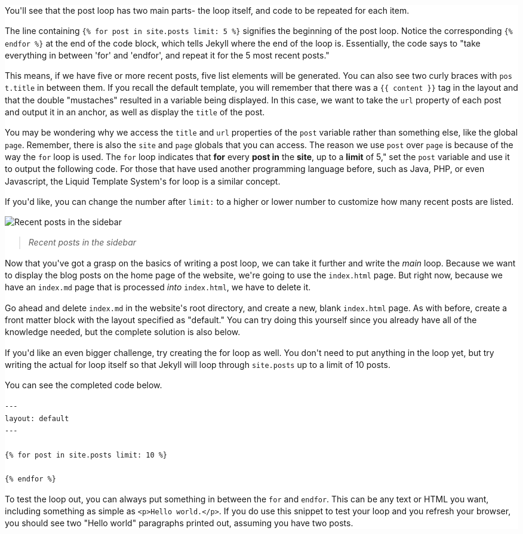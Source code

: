 
You'll see that the post loop has two main parts- the loop itself, and code to be repeated for each item.

The line containing `{% for post in site.posts limit: 5 %}` signifies the beginning of the post loop. Notice the corresponding `{% endfor %}` at the end of the code block, which tells Jekyll where the end of the loop is. Essentially, the code says to "take everything in between 'for' and 'endfor', and repeat it for the 5 most recent posts."

This means, if we have five or more recent posts, five list elements will be generated. You can also see two curly braces with `post.title` in between them. If you recall the default template, you will remember that there was a `{{ content }}` tag in the layout and that the double "mustaches" resulted in a variable being displayed. In this case, we want to take the `url` property of each post and output it in an anchor, as well as display the `title` of the post.

You may be wondering why we access the `title` and `url` properties of the `post` variable rather than something else, like the global `page`. Remember, there is also the `site` and `page` globals that you can access. The reason we use `post` over `page` is because of the way the `for` loop is used. The `for` loop indicates that **for** every **post in** the **site**, up to a **limit** of 5," set the `post` variable and use it to output the following code. For those that have used another programming language before, such as Java, PHP, or even Javascript, the Liquid Template System's for loop is a similar concept.

If you'd like, you can change the number after `limit:` to a higher or lower number to customize how many recent posts are listed.

![Recent posts in the sidebar](https://d1nflukuugqh7q.cloudfront.net/courses/jekyll-by-example/tutorial/img/06.png)

> _Recent posts in the sidebar_

Now that you've got a grasp on the basics of writing a post loop, we can take it further and write the _main_ loop. Because we want to display the blog posts on the home page of the website, we're going to use the `index.html` page. But right now, because we have an `index.md` page that is processed _into_ `index.html`, we have to delete it.

Go ahead and delete `index.md` in the website's root directory, and create a new, blank `index.html` page. As with before, create a front matter block with the layout specified as "default." You can try doing this yourself since you already have all of the knowledge needed, but the complete solution is also below.

If you'd like an even bigger challenge, try creating the for loop as well. You don't need to put anything in the loop yet, but try writing the actual for loop itself so that Jekyll will loop through `site.posts` up to a limit of 10 posts.

You can see the completed code below.
    
    
    ---
    layout: default
    ---
    
    {% for post in site.posts limit: 10 %}
    
    {% endfor %}
    

To test the loop out, you can always put something in between the `for` and `endfor`. This can be any text or HTML you want, including something as simple as `<p>Hello world.</p>`. If you do use this snippet to test your loop and you refresh your browser, you should see two "Hello world" paragraphs printed out, assuming you have two posts.
